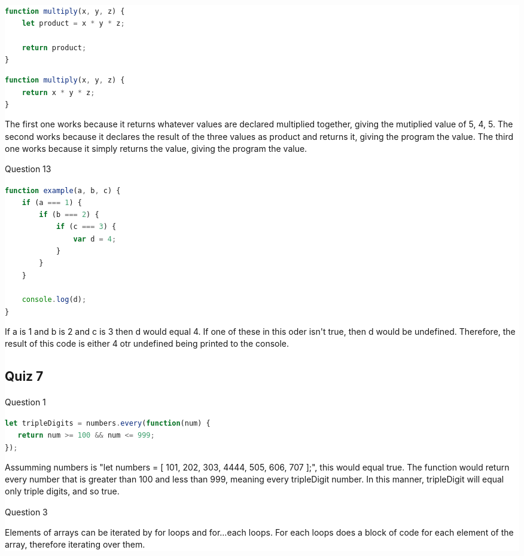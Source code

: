 ```js
function multiply(x, y, z) {
    let product = x * y * z;

    return product;
}
```

```js
function multiply(x, y, z) {
    return x * y * z;
}
```

The first one works because it returns whatever values are declared multiplied together, giving the mutiplied value of 5, 4, 5. The second works because it declares the result of the three values as product and returns it, giving the program the value. The third one works because it simply returns the value, giving the program the value.

Question 13

```js
function example(a, b, c) {
    if (a === 1) {
        if (b === 2) {
            if (c === 3) {
                var d = 4;
            }
        }
    }

    console.log(d);
}
```

If a is 1 and b is 2 and c is 3 then d would equal 4. If one of these in this oder isn't true, then d would be undefined. Therefore, the result of this code is either 4 otr undefined being printed to the console.

## Quiz 7

Question 1

```js
let tripleDigits = numbers.every(function(num) {
   return num >= 100 && num <= 999;
});
```

Assumming numbers is "let numbers = [ 101, 202, 303, 4444, 505, 606, 707 ];", this would equal true. The function would return every number that is greater than 100 and less than 999, meaning every tripleDigit number. In this manner, tripleDigit will equal only triple digits, and so true.

Question 3

Elements of arrays can be iterated by for loops and for...each loops. For each loops does a block of code for each element of the array, therefore iterating over them.
